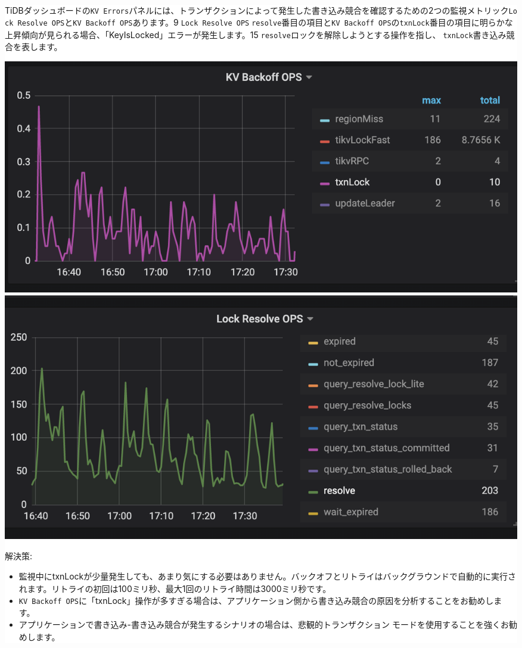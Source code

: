 TiDBダッシュボードの`KV Errors`パネルには、トランザクションによって発生した書き込み競合を確認するための2つの監視メトリック`Lock Resolve OPS`と`KV Backoff OPS`あります。9 `Lock Resolve OPS` `resolve`番目の項目と`KV Backoff OPS`の`txnLock`番目の項目に明らかな上昇傾向が見られる場合、「KeyIsLocked」エラーが発生します。15 `resolve`ロックを解除しようとする操作を指し、 `txnLock`書き込み競合を表します。

![KV-backoff-txnLockFast-optimistic-01](/media/troubleshooting-lock-pic-07.png) ![KV-Errors-resolve-optimistic-01](/media/troubleshooting-lock-pic-08.png)

解決策:

-   監視中にtxnLockが少量発生しても、あまり気にする必要はありません。バックオフとリトライはバックグラウンドで自動的に実行されます。リトライの初回は100ミリ秒、最大1回のリトライ時間は3000ミリ秒です。
-   `KV Backoff OPS`に「txnLock」操作が多すぎる場合は、アプリケーション側から書き込み競合の原因を分析することをお勧めします。
-   アプリケーションで書き込み-書き込み競合が発生するシナリオの場合は、悲観的トランザクション モードを使用することを強くお勧めします。
